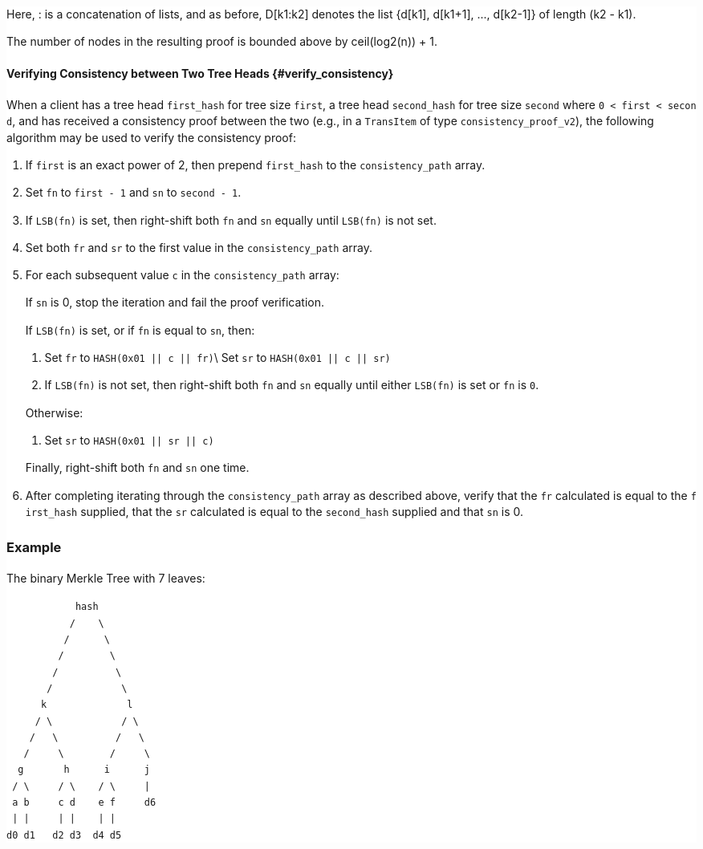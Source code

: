 Here, : is a concatenation of lists, and as before, D\[k1:k2] denotes the list
{d[k1], d[k1+1], ..., d[k2-1]} of length (k2 - k1).

The number of nodes in the resulting proof is bounded above by ceil(log2(n)) +
1.

#### Verifying Consistency between Two Tree Heads    {#verify_consistency}

When a client has a tree head `first_hash` for tree size `first`, a tree head
`second_hash` for tree size `second` where `0 < first < second`, and has
received a consistency proof between the two (e.g., in a `TransItem` of type
`consistency_proof_v2`), the following algorithm may be used to verify the
consistency proof:

1. If `first` is an exact power of 2, then prepend `first_hash` to the
   `consistency_path` array.

2. Set `fn` to `first - 1` and `sn` to `second - 1`.

3. If `LSB(fn)` is set, then right-shift both `fn` and `sn` equally until
   `LSB(fn)` is not set.

4. Set both `fr` and `sr` to the first value in the `consistency_path` array.

5. For each subsequent value `c` in the `consistency_path` array:

    If `sn` is 0, stop the iteration and fail the proof verification.

    If `LSB(fn)` is set, or if `fn` is equal to `sn`, then:

    1. Set `fr` to `HASH(0x01 || c || fr)`\\
       Set `sr` to `HASH(0x01 || c || sr)`

    2. If `LSB(fn)` is not set, then right-shift both `fn` and `sn` equally
       until either `LSB(fn)` is set or `fn` is `0`.

    Otherwise:

    1. Set `sr` to `HASH(0x01 || sr || c)`

    Finally, right-shift both `fn` and `sn` one time.

6. After completing iterating through the `consistency_path` array as described
   above, verify that the `fr` calculated is equal to the `first_hash` supplied,
   that the `sr` calculated is equal to the `second_hash` supplied and that `sn`
   is 0.

### Example

The binary Merkle Tree with 7 leaves:

~~~
            hash
           /    \
          /      \
         /        \
        /          \
       /            \
      k              l
     / \            / \
    /   \          /   \
   /     \        /     \
  g       h      i      j
 / \     / \    / \     |
 a b     c d    e f     d6
 | |     | |    | |
d0 d1   d2 d3  d4 d5
~~~
